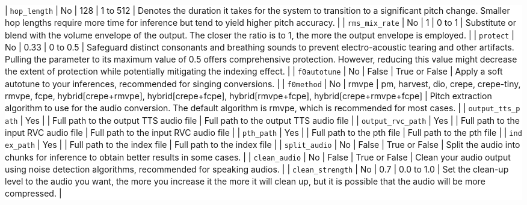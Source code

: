 | `hop_length`      | No       | 128     | 1 to 512                                                                                                                                | Denotes the duration it takes for the system to transition to a significant pitch change. Smaller hop lengths require more time for inference but tend to yield higher pitch accuracy.                                                                                                                                |
| `rms_mix_rate`    | No       | 1       | 0 to 1                                                                                                                                  | Substitute or blend with the volume envelope of the output. The closer the ratio is to 1, the more the output envelope is employed.                                                                                                                                                                                   |
| `protect`         | No       | 0.33    | 0 to 0.5                                                                                                                                | Safeguard distinct consonants and breathing sounds to prevent electro-acoustic tearing and other artifacts. Pulling the parameter to its maximum value of 0.5 offers comprehensive protection. However, reducing this value might decrease the extent of protection while potentially mitigating the indexing effect. |
| `f0autotune`      | No       | False   | True or False                                                                                                                           | Apply a soft autotune to your inferences, recommended for singing conversions.                                                                                                                                                                                                                                        |
| `f0method`        | No       | rmvpe   | pm, harvest, dio, crepe, crepe-tiny, rmvpe, fcpe, hybrid[crepe+rmvpe], hybrid[crepe+fcpe], hybrid[rmvpe+fcpe], hybrid[crepe+rmvpe+fcpe] | Pitch extraction algorithm to use for the audio conversion. The default algorithm is rmvpe, which is recommended for most cases.                                                                                                                                                                                      |
| `output_tts_path` | Yes      |         | Full path to the output TTS audio file                                                                                                  | Full path to the output TTS audio file                                                                                                                                                                                                                                                                                |
| `output_rvc_path` | Yes      |         | Full path to the input RVC audio file                                                                                                   | Full path to the input RVC audio file                                                                                                                                                                                                                                                                                 |
| `pth_path`        | Yes      |         | Full path to the pth file                                                                                                               | Full path to the pth file                                                                                                                                                                                                                                                                                             |
| `index_path`      | Yes      |         | Full path to the index file                                                                                                             | Full path to the index file                                                                                                                                                                                                                                                                                           |
| `split_audio`     | No       | False   | True or False                                                                                                                           | Split the audio into chunks for inference to obtain better results in some cases.                                                                                                                                                                                                                                     |
| `clean_audio`     | No       | False   | True or False                                                                                                                           | Clean your audio output using noise detection algorithms, recommended for speaking audios.                                                                                                                                                                                                                            |
| `clean_strength`  | No       | 0.7     | 0.0 to 1.0                                                                                                                              | Set the clean-up level to the audio you want, the more you increase it the more it will clean up, but it is possible that the audio will be more compressed.                                                                                                                                                          |